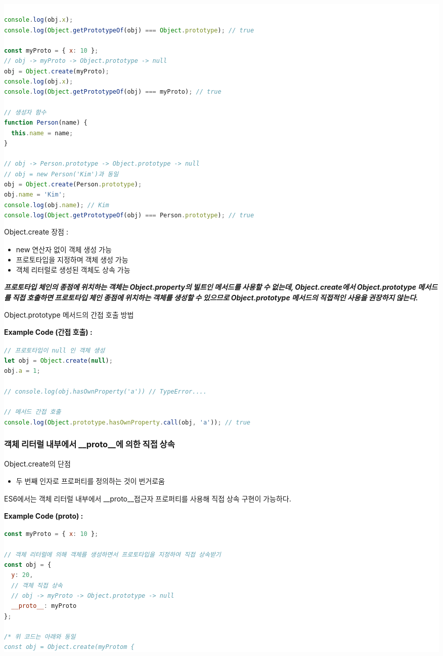 ```javascript

console.log(obj.x);
console.log(Object.getPrototypeOf(obj) === Object.prototype); // true

const myProto = { x: 10 };
// obj -> myProto -> Object.prototype -> null
obj = Object.create(myProto);
console.log(obj.x);
console.log(Object.getPrototypeOf(obj) === myProto); // true

// 생성자 함수
function Person(name) {
  this.name = name;
}

// obj -> Person.prototype -> Object.prototype -> null
// obj = new Person('Kim')과 동일
obj = Object.create(Person.prototype);
obj.name = 'Kim';
console.log(obj.name); // Kim
console.log(Object.getPrototypeOf(obj) === Person.prototype); // true
```

Object.create 장점 :
  + new 연산자 없이 객체 생성 가능
  + 프로토타입을 지정하며 객체 생성 가능
  + 객체 리터럴로 생성된 객체도 상속 가능

_**프로토타입 체인의 종점에 위치하는 객체는 Object.property의 빌트인 메서드를 사용할 수 없는데, Object.create에서 Object.prototype 메서드를 직접 호출하면 프로토타입 체인 종점에 위치하는 객체를 생성할 수 있으므로 Object.prototype 메서드의 직접적인 사용을 권장하지 않는다.**_

Object.prototype 메서드의 간접 호출 방법

**Example Code (간접 호출) :**
```javascript
// 프로토타입이 null 인 객체 생성
let obj = Object.create(null);
obj.a = 1;

// console.log(obj.hasOwnProperty('a')) // TypeError....

// 메서드 간접 호출
console.log(Object.prototype.hasOwnProperty.call(obj, 'a')); // true
```

### 객체 리터럴 내부에서 __proto__에 의한 직접 상속 ###

Object.create의 단점
  + 두 번째 인자로 프로퍼티를 정의하는 것이 번거로움

ES6에서는 객체 리터럴 내부에서 __proto__접근자 프로퍼티를 사용해 직접 상속 구현이 가능하다.

**Example Code (__proto__) :**
```javascript
const myProto = { x: 10 };

// 객체 리터럴에 의해 객체를 생성하면서 프로토타입을 지정하여 직접 상속받기
const obj = {
  y: 20,
  // 객체 직접 상속
  // obj -> myProto -> Object.prototype -> null
  __proto__: myProto
};

/* 위 코드는 아래와 동일
const obj = Object.create(myProtom {
```